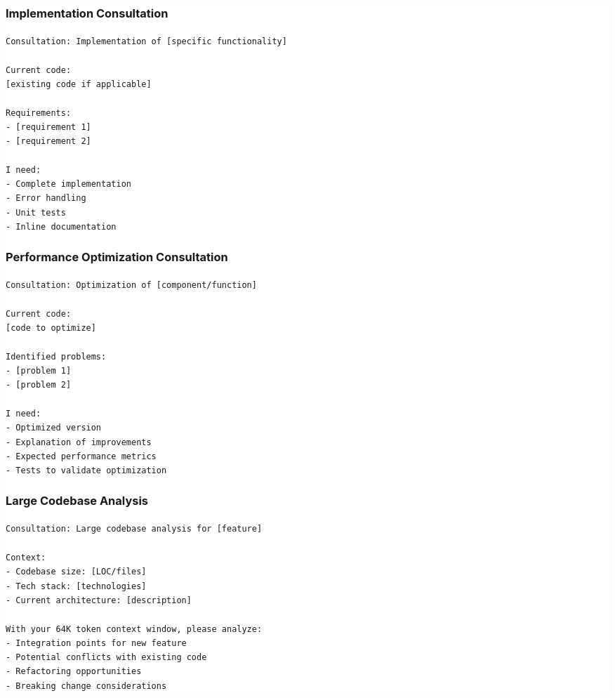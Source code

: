 ### Implementation Consultation
```
Consultation: Implementation of [specific functionality]

Current code:
[existing code if applicable]

Requirements:
- [requirement 1]
- [requirement 2]

I need:
- Complete implementation
- Error handling
- Unit tests
- Inline documentation
```

### Performance Optimization Consultation
```
Consultation: Optimization of [component/function]

Current code:
[code to optimize]

Identified problems:
- [problem 1]
- [problem 2]

I need:
- Optimized version
- Explanation of improvements
- Expected performance metrics
- Tests to validate optimization
```

### Large Codebase Analysis
```
Consultation: Large codebase analysis for [feature]

Context:
- Codebase size: [LOC/files]
- Tech stack: [technologies]
- Current architecture: [description]

With your 64K token context window, please analyze:
- Integration points for new feature
- Potential conflicts with existing code
- Refactoring opportunities
- Breaking change considerations
```
